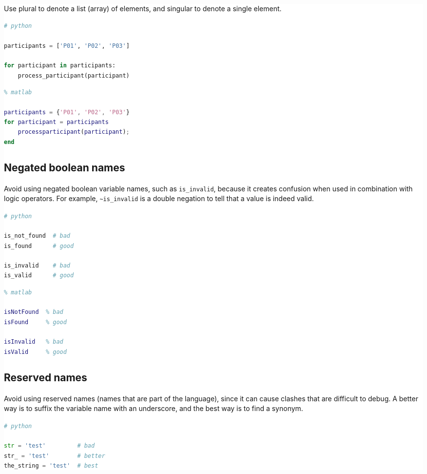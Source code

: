 Use plural to denote a list (array) of elements, and singular to denote a single element.

```python
# python

participants = ['P01', 'P02', 'P03']

for participant in participants:
    process_participant(participant)
```

```matlab
% matlab

participants = {'P01', 'P02', 'P03'}
for participant = participants
    processparticipant(participant);
end
```

## Negated boolean names

Avoid using negated boolean variable names, such as `is_invalid`, because it creates confusion when used in combination with logic operators. For example, `~is_invalid` is a double negation to tell that a value is indeed valid.

```python
# python

is_not_found  # bad
is_found      # good

is_invalid    # bad
is_valid      # good
```

```matlab
% matlab

isNotFound  % bad
isFound     % good

isInvalid   % bad
isValid     % good
```

## Reserved names

Avoid using reserved names (names that are part of the language), since it can cause clashes that are difficult to debug. A better way is to suffix the variable name with an underscore, and the best way is to find a synonym.

```python
# python

str = 'test'         # bad
str_ = 'test'        # better
the_string = 'test'  # best
```

